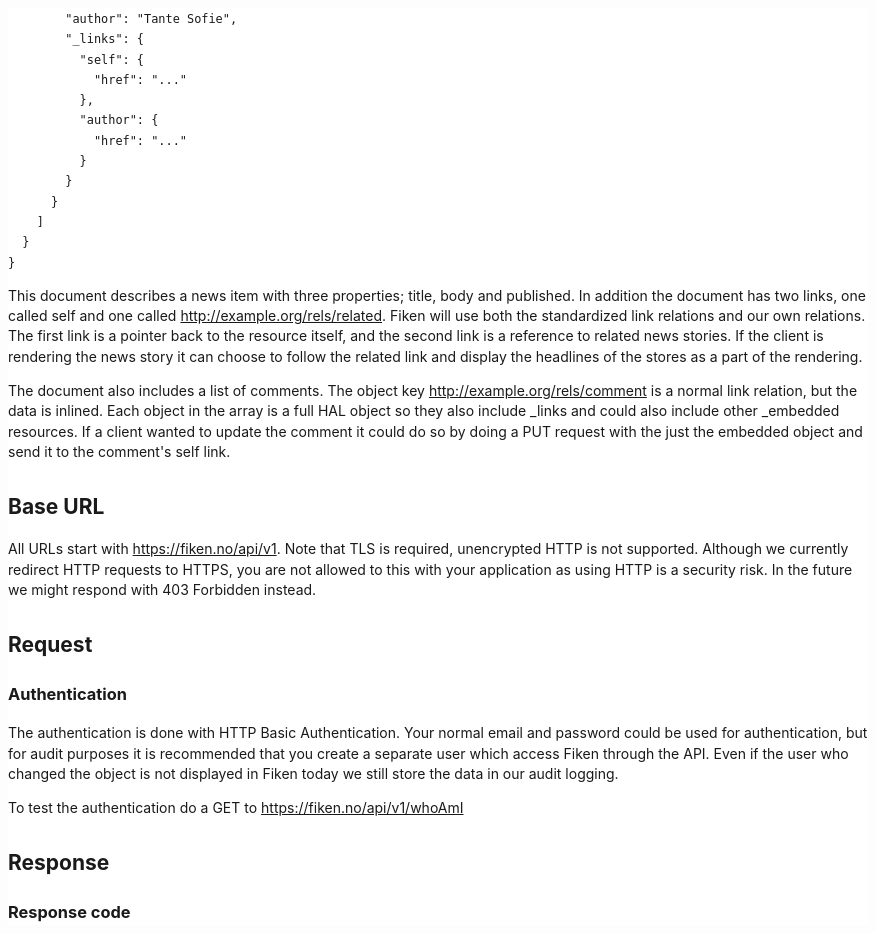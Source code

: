             "author": "Tante Sofie",
            "_links": {
              "self": {
                "href": "..."
              },
              "author": {
                "href": "..."
              }
            }
          }
        ]
      }
    }

This document describes a news item with three properties; title, body and published. In addition the document has two 
links, one called self and one called http://example.org/rels/related. Fiken will use both the standardized link 
relations and our own relations. The first link is a pointer back to the resource itself, and the second link is a 
reference to related news stories. If the client is rendering the news story it can choose to follow the related link 
and display the headlines of the stores as a part of the rendering.

The document also includes a list of comments. The object key http://example.org/rels/comment is a normal link relation, but the data is inlined. Each object in the array is a full HAL object so they also include _links and could also include other _embedded resources. If a client wanted to update the comment it could do so by doing a PUT request with the just the embedded object and send it to the comment's self link.

## Base URL

All URLs start with https://fiken.no/api/v1. Note that TLS is required, unencrypted HTTP is not supported. Although we currently redirect HTTP requests to HTTPS, you are not allowed to this with your application as using HTTP is a security risk. In the future we might respond with 403 Forbidden instead.

## Request

### Authentication

The authentication is done with HTTP Basic Authentication. Your normal email and password could be used for authentication, but for audit purposes it is recommended that you create a separate user which access Fiken through the API. Even if the user who changed the object is not displayed in Fiken today we still store the data in our audit logging.

To test the authentication do a GET to https://fiken.no/api/v1/whoAmI

## Response

### Response code
